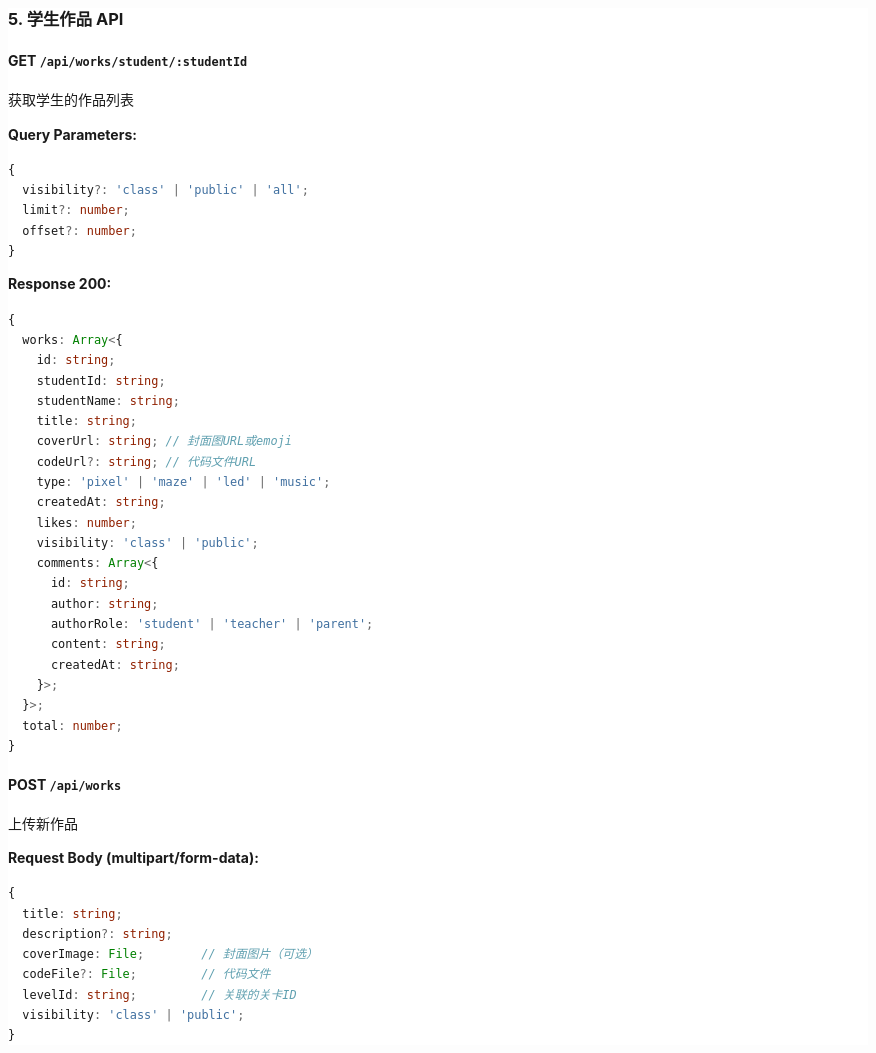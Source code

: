 
### 5. 学生作品 API

#### GET `/api/works/student/:studentId`

获取学生的作品列表

**Query Parameters:**

```typescript
{
  visibility?: 'class' | 'public' | 'all';
  limit?: number;
  offset?: number;
}
```

**Response 200:**

```typescript
{
  works: Array<{
    id: string;
    studentId: string;
    studentName: string;
    title: string;
    coverUrl: string; // 封面图URL或emoji
    codeUrl?: string; // 代码文件URL
    type: 'pixel' | 'maze' | 'led' | 'music';
    createdAt: string;
    likes: number;
    visibility: 'class' | 'public';
    comments: Array<{
      id: string;
      author: string;
      authorRole: 'student' | 'teacher' | 'parent';
      content: string;
      createdAt: string;
    }>;
  }>;
  total: number;
}
```

#### POST `/api/works`

上传新作品

**Request Body (multipart/form-data):**

```typescript
{
  title: string;
  description?: string;
  coverImage: File;        // 封面图片（可选）
  codeFile?: File;         // 代码文件
  levelId: string;         // 关联的关卡ID
  visibility: 'class' | 'public';
}
```
